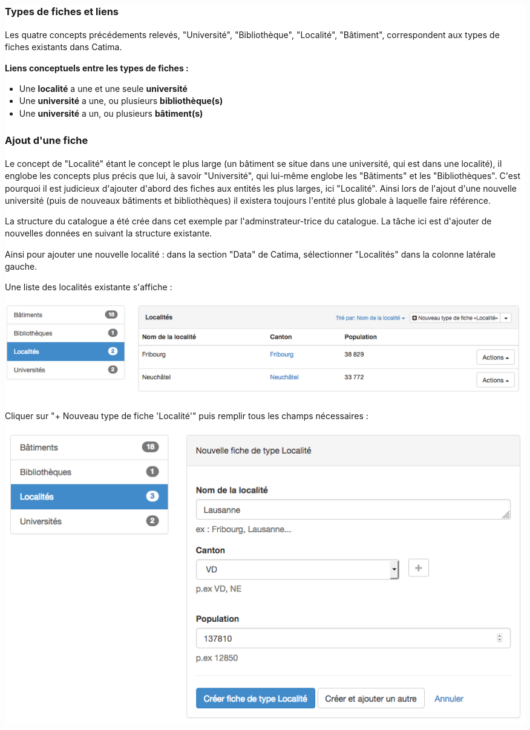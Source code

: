 ### Types de fiches et liens

Les quatre concepts précédements relevés, "Université", "Bibliothèque", "Localité", "Bâtiment", correspondent aux types de fiches existants dans Catima.

**Liens conceptuels entre les types de fiches :**

* Une **localité** a une et une seule **université**
* Une **université** a une, ou plusieurs **bibliothèque(s)**
* Une **université** a un, ou plusieurs **bâtiment(s)**

### Ajout d'une fiche

Le concept de "Localité" étant le concept le plus large (un bâtiment se situe dans une université, qui est dans une localité), il englobe les concepts plus précis que lui, à savoir "Université", qui lui-même englobe les "Bâtiments" et les "Bibliothèques". C'est pourquoi il est judicieux d'ajouter d'abord des fiches aux entités les plus larges, ici "Localité". Ainsi lors de l'ajout d'une nouvelle université (puis de nouveaux bâtiments et bibliothèques) il existera toujours l'entité plus globale à laquelle faire référence. 

La structure du catalogue a été crée dans cet exemple par l'adminstrateur-trice du catalogue. La tâche ici est d'ajouter de nouvelles données en suivant la structure existante. 

Ainsi pour ajouter une nouvelle localité : dans la section "Data" de Catima, sélectionner "Localités" dans la colonne latérale gauche. 

Une liste des localités existante s'affiche : 

![](assets/data/new_data_ex1.png)  

Cliquer sur "+ Nouveau type de fiche 'Localité'" puis remplir tous les champs nécessaires : 

![](assets/data/new_data_ex2.png)  
